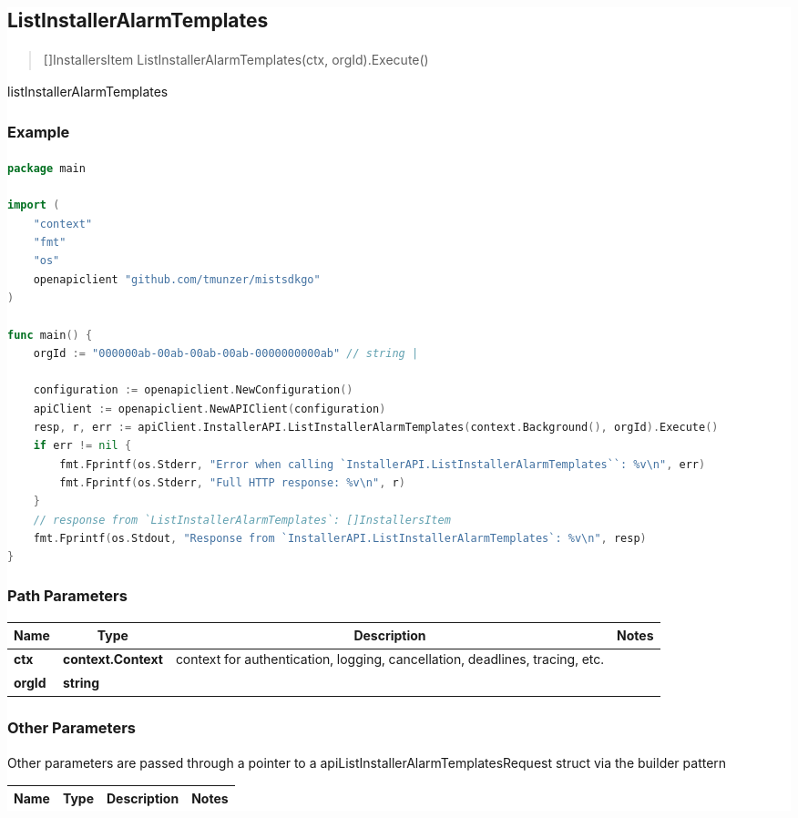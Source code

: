 
## ListInstallerAlarmTemplates

> []InstallersItem ListInstallerAlarmTemplates(ctx, orgId).Execute()

listInstallerAlarmTemplates



### Example

```go
package main

import (
	"context"
	"fmt"
	"os"
	openapiclient "github.com/tmunzer/mistsdkgo"
)

func main() {
	orgId := "000000ab-00ab-00ab-00ab-0000000000ab" // string | 

	configuration := openapiclient.NewConfiguration()
	apiClient := openapiclient.NewAPIClient(configuration)
	resp, r, err := apiClient.InstallerAPI.ListInstallerAlarmTemplates(context.Background(), orgId).Execute()
	if err != nil {
		fmt.Fprintf(os.Stderr, "Error when calling `InstallerAPI.ListInstallerAlarmTemplates``: %v\n", err)
		fmt.Fprintf(os.Stderr, "Full HTTP response: %v\n", r)
	}
	// response from `ListInstallerAlarmTemplates`: []InstallersItem
	fmt.Fprintf(os.Stdout, "Response from `InstallerAPI.ListInstallerAlarmTemplates`: %v\n", resp)
}
```

### Path Parameters


Name | Type | Description  | Notes
------------- | ------------- | ------------- | -------------
**ctx** | **context.Context** | context for authentication, logging, cancellation, deadlines, tracing, etc.
**orgId** | **string** |  | 

### Other Parameters

Other parameters are passed through a pointer to a apiListInstallerAlarmTemplatesRequest struct via the builder pattern


Name | Type | Description  | Notes
------------- | ------------- | ------------- | -------------
